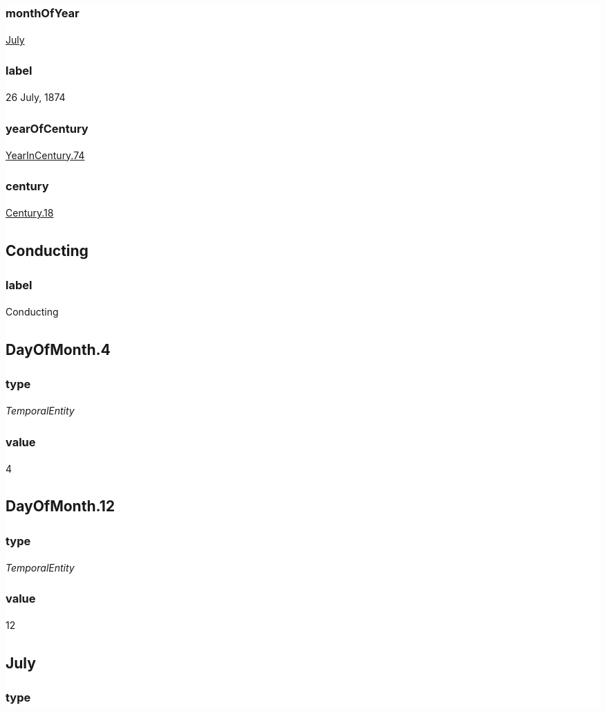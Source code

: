 ### monthOfYear


[July](#July)

### label


26 July, 1874

### yearOfCentury


[YearInCentury.74](#YearInCentury.74)

### century


[Century.18](#Century.18)

## Conducting

### label


Conducting

## DayOfMonth.4

### type


*TemporalEntity*

### value


4

## DayOfMonth.12

### type


*TemporalEntity*

### value


12

## July

### type
